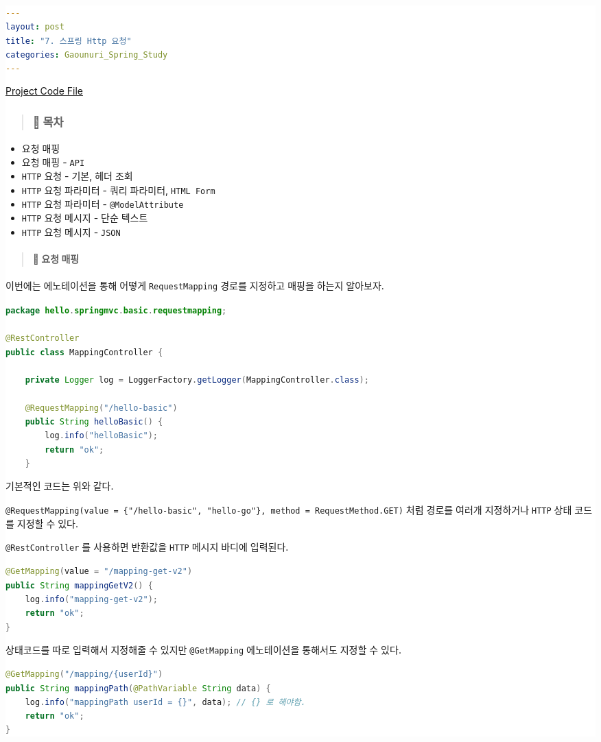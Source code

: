 ```yaml
---
layout: post
title: "7. 스프링 Http 요청"
categories: Gaounuri_Spring_Study
---
```


[Project Code File](https://github.com/030831/Java_Project/tree/master/springmvc)

> ### 📌 목차

* 요청 매핑
* 요청 매핑 - `API`
* `HTTP` 요청 - 기본, 헤더 조회
* `HTTP` 요청 파라미터 - 쿼리 파라미터, `HTML Form`
* `HTTP` 요청 파라미터 - `@ModelAttribute`
* `HTTP` 요청 메시지 - 단순 텍스트
* `HTTP` 요청 메시지 - `JSON`


> #### 📌 요청 매핑

이번에는 에노테이션을 통해 어떻게 `RequestMapping` 경로를 지정하고 매핑을 하는지 알아보자.

```java
package hello.springmvc.basic.requestmapping;

@RestController
public class MappingController {

    private Logger log = LoggerFactory.getLogger(MappingController.class);

    @RequestMapping("/hello-basic")
    public String helloBasic() {
        log.info("helloBasic");
        return "ok";
    }
```

기본적인 코드는 위와 같다.

`@RequestMapping(value = {"/hello-basic", "hello-go"}, method = RequestMethod.GET)` 처럼 경로를 여러개 지정하거나 `HTTP` 상태 코드를 지정할 수 있다.

`@RestController` 를 사용하면 반환값을 `HTTP` 메시지 바디에 입력된다.

```java
@GetMapping(value = "/mapping-get-v2")
public String mappingGetV2() {
    log.info("mapping-get-v2");
    return "ok";
}
```

상태코드를 따로 입력해서 지정해줄 수 있지만 `@GetMapping` 에노테이션을 통해서도 지정할 수 있다.

```java
@GetMapping("/mapping/{userId}")
public String mappingPath(@PathVariable String data) {
    log.info("mappingPath userId = {}", data); // {} 로 해야함.
    return "ok";
}
```
